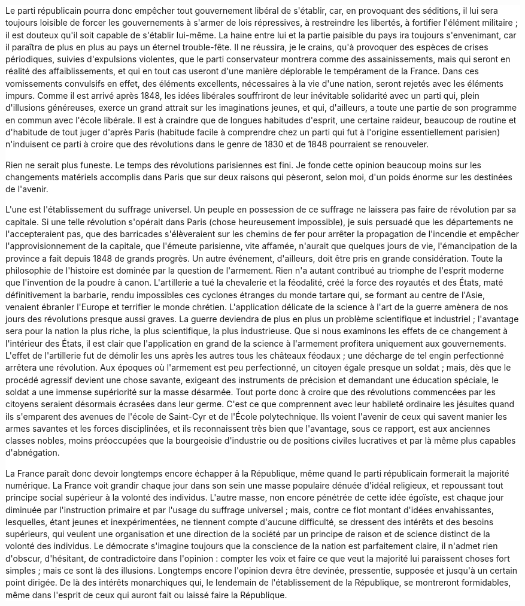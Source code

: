 Le parti républicain pourra donc empêcher tout gouvernement libéral de s'établir, car, en provoquant des séditions, il lui sera toujours loisible de forcer les gouvernements à s'armer de lois répressives, à restreindre les libertés, à fortifier l'élément militaire ; il est douteux qu'il soit capable de s'établir lui-même. La haine entre lui et la partie paisible du pays ira toujours s'envenimant, car il paraîtra de plus en plus au pays un éternel trouble-fête. Il ne réussira, je le crains, qu'à provoquer des espèces de crises périodiques, suivies d'expulsions violentes, que le parti conservateur montrera comme des assainissements, mais qui seront en réalité des affaiblissements, et qui en tout cas useront d'une manière déplorable le tempérament de la France. Dans ces vomissements convulsifs en effet, des éléments excellents, nécessaires à la vie d'une nation, seront rejetés avec les éléments impurs. Comme il est arrivé après 1848, les idées libérales souffriront de leur inévitable solidarité avec un parti qui, plein d'illusions généreuses, exerce un grand attrait sur les imaginations jeunes, et qui, d'ailleurs, a toute une partie de son programme en commun avec l'école libérale. Il est à craindre que de longues habitudes d'esprit, une certaine raideur, beaucoup de routine et d'habitude de tout juger d'après Paris (habitude facile à comprendre chez un parti qui fut à l'origine essentiellement parisien) n'induisent ce parti à croire que des révolutions dans le genre de 1830 et de 1848 pourraient se renouveler.

Rien ne serait plus funeste. Le temps des révolutions parisiennes est fini. Je fonde cette opinion beaucoup moins sur les changements matériels accomplis dans Paris que sur deux raisons qui pèseront, selon moi, d'un poids énorme sur les destinées de l'avenir.

L'une est l'établissement du suffrage universel. Un peuple en possession de ce suffrage ne laissera pas faire de révolution par sa capitale. Si une telle révolution s'opérait dans Paris (chose heureusement impossible), je suis persuadé que les départements ne l'accepteraient pas, que des barricades s'élèveraient sur les chemins de fer pour arrêter la propagation de l'incendie et empêcher l'approvisionnement de la capitale, que l'émeute parisienne, vite affamée, n'aurait que quelques jours de vie, l'émancipation de la province a fait depuis 1848 de grands progrès. Un autre événement, d'ailleurs, doit être pris en grande considération. Toute la philosophie de l'histoire est dominée par la question de l'armement. Rien n'a autant contribué au triomphe de l'esprit moderne que l'invention de la poudre à canon. L'artillerie a tué la chevalerie et la féodalité, créé la force des royautés et des États, maté définitivement la barbarie, rendu impossibles ces cyclones étranges du monde tartare qui, se formant au centre de l'Asie, venaient ébranler l'Europe et terrifier le monde chrétien. L'application délicate de la science à l'art de la guerre amènera de nos jours des révolutions presque aussi graves. La guerre deviendra de plus en plus un problème scientifique et industriel ; l'avantage sera pour la nation la plus riche, la plus scientifique, la plus industrieuse. Que si nous examinons les effets de ce changement à l'intérieur des États, il est clair que l'application en grand de la science à l'armement profitera uniquement aux gouvernements. L'effet de l'artillerie fut de démolir les uns après les autres tous les châteaux féodaux ; une décharge de tel engin perfectionné arrêtera une révolution. Aux époques où l'armement est peu perfectionné, un citoyen égale presque un soldat ; mais, dès que le procédé agressif devient une chose savante, exigeant des instruments de précision et demandant une éducation spéciale, le soldat a une immense supériorité sur la masse désarmée. Tout porte donc à croire que des révolutions commencées par les citoyens seraient désormais écrasées dans leur germe. C'est ce que comprennent avec leur habileté ordinaire les jésuites quand ils s'emparent des avenues de l'école de Saint-Cyr et de l'École polytechnique. Ils voient l'avenir de ceux qui savent manier les armes savantes et les forces disciplinées, et ils reconnaissent très bien que l'avantage, sous ce rapport, est aux anciennes classes nobles, moins préoccupées que la bourgeoisie d'industrie ou de positions civiles lucratives et par là même plus capables d'abnégation.

La France paraît donc devoir longtemps encore échapper â la République, même quand le parti républicain formerait la majorité numérique. La France voit grandir chaque jour dans son sein une masse populaire dénuée d'idéal religieux, et repoussant tout principe social supérieur à la volonté des individus. L'autre masse, non encore pénétrée de cette idée égoïste, est chaque jour diminuée par l'instruction primaire et par l'usage du suffrage universel ; mais, contre ce flot montant d'idées envahissantes, lesquelles, étant jeunes et inexpérimentées, ne tiennent compte d'aucune difficulté, se dressent des intérêts et des besoins supérieurs, qui veulent une organisation et une direction de la société par un principe de raison et de science distinct de la volonté des individus. Le démocrate s'imagine toujours que la conscience de la nation est parfaitement claire, il n'admet rien d'obscur, d'hésitant, de contradictoire dans l'opinion : compter les voix et faire ce que veut la majorité lui paraissent choses fort simples ; mais ce sont là des illusions. Longtemps encore l'opinion devra être devinée, pressentie, supposée et jusqu'à un certain point dirigée. De là des intérêts monarchiques qui, le lendemain de l'établissement de la République, se montreront formidables, même dans l'esprit de ceux qui auront fait ou laissé faire la République.
